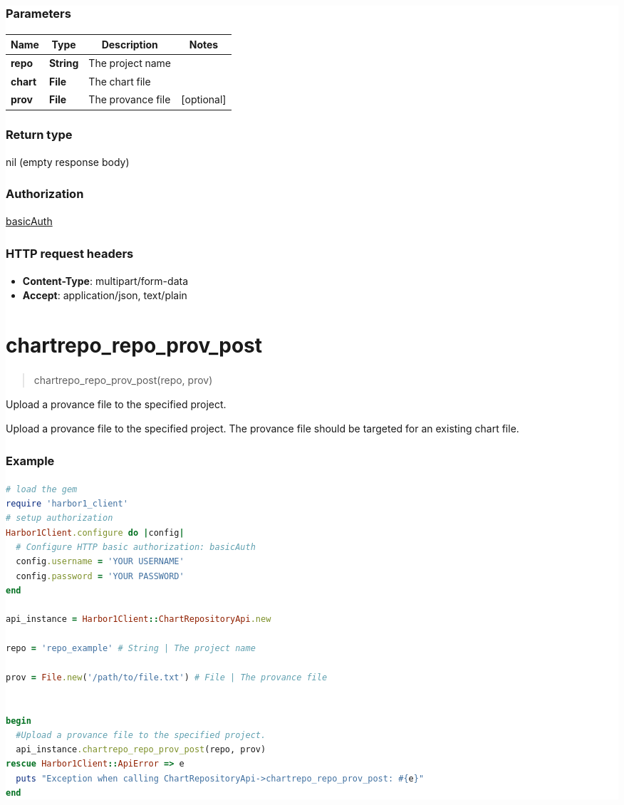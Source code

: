### Parameters

Name | Type | Description  | Notes
------------- | ------------- | ------------- | -------------
 **repo** | **String**| The project name | 
 **chart** | **File**| The chart file | 
 **prov** | **File**| The provance file | [optional] 

### Return type

nil (empty response body)

### Authorization

[basicAuth](../README.md#basicAuth)

### HTTP request headers

 - **Content-Type**: multipart/form-data
 - **Accept**: application/json, text/plain



# **chartrepo_repo_prov_post**
> chartrepo_repo_prov_post(repo, prov)

Upload a provance file to the specified project.

Upload a provance file to the specified project. The provance file should be targeted for an existing chart file.

### Example
```ruby
# load the gem
require 'harbor1_client'
# setup authorization
Harbor1Client.configure do |config|
  # Configure HTTP basic authorization: basicAuth
  config.username = 'YOUR USERNAME'
  config.password = 'YOUR PASSWORD'
end

api_instance = Harbor1Client::ChartRepositoryApi.new

repo = 'repo_example' # String | The project name

prov = File.new('/path/to/file.txt') # File | The provance file


begin
  #Upload a provance file to the specified project.
  api_instance.chartrepo_repo_prov_post(repo, prov)
rescue Harbor1Client::ApiError => e
  puts "Exception when calling ChartRepositoryApi->chartrepo_repo_prov_post: #{e}"
end
```
